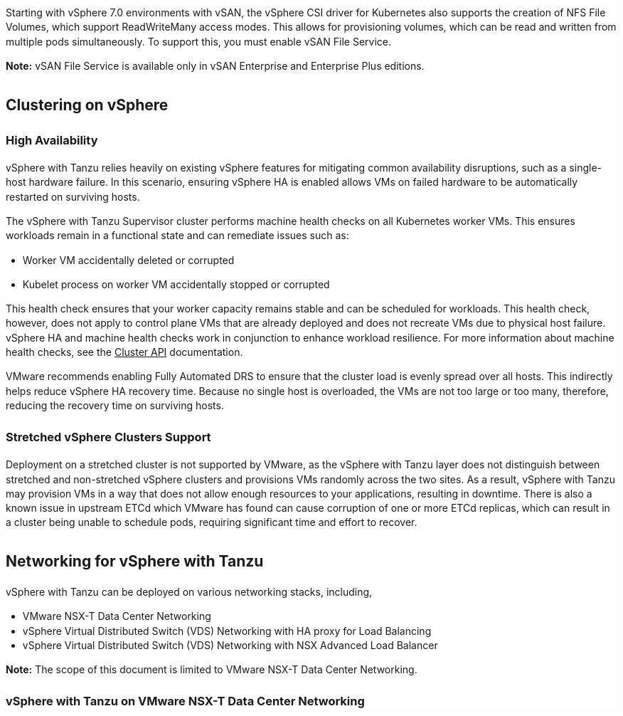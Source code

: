 Starting with vSphere 7.0 environments with vSAN, the vSphere CSI driver for Kubernetes also supports the creation of NFS File Volumes, which support ReadWriteMany access modes. This allows for provisioning volumes, which can be read and written from multiple pods simultaneously. To support this, you must enable vSAN File Service.

**Note:** vSAN File Service is available only in vSAN Enterprise and Enterprise Plus editions.

## Clustering on vSphere

### High Availability

vSphere with Tanzu relies heavily on existing vSphere features for mitigating common availability disruptions, such as a single-host hardware failure. In this scenario, ensuring vSphere HA is enabled allows VMs on failed hardware to be automatically restarted on surviving hosts.

The vSphere with Tanzu Supervisor cluster performs machine health checks on all Kubernetes worker VMs. This ensures workloads remain in a functional state and can remediate issues such as:

* Worker VM accidentally deleted or corrupted

* Kubelet process on worker VM accidentally stopped or corrupted

This health check ensures that your worker capacity remains stable and can be scheduled for workloads. This health check, however, does not apply to control plane VMs that are already deployed and does not recreate VMs due to physical host failure. vSphere HA and machine health checks work in conjunction to enhance workload resilience. For more information about machine health checks, see the [Cluster API](https://cluster-api.sigs.k8s.io/tasks/healthcheck.html) documentation.

VMware recommends enabling Fully Automated DRS to ensure that the cluster load is evenly spread over all hosts. This indirectly helps reduce vSphere HA recovery time. Because no single host is overloaded, the VMs are not too large or too many, therefore, reducing the recovery time on surviving hosts.

### Stretched vSphere Clusters Support

Deployment on a stretched cluster is not supported by VMware, as the vSphere with Tanzu layer does not distinguish between stretched and non-stretched vSphere clusters and provisions VMs randomly across the two sites. As a result, vSphere with Tanzu may provision VMs in a way that does not allow enough resources to your applications, resulting in downtime. There is also a known issue in upstream ETCd which VMware has found can cause corruption of one or more ETCd replicas, which can result in a cluster being unable to schedule pods, requiring significant time and effort to recover.

## Networking for vSphere with Tanzu

vSphere with Tanzu can be deployed on various networking stacks, including,

- VMware NSX-T Data Center Networking
- vSphere Virtual Distributed Switch (VDS) Networking with HA proxy for Load Balancing
- vSphere Virtual Distributed Switch (VDS) Networking with NSX Advanced Load Balancer

**Note:** The scope of this document is limited to VMware NSX-T Data Center Networking.

### vSphere with Tanzu on VMware NSX-T Data Center Networking

